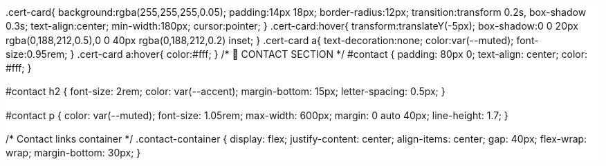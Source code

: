 .cert-card{
  background:rgba(255,255,255,0.05);
  padding:14px 18px;
  border-radius:12px;
  transition:transform 0.2s, box-shadow 0.3s;
  text-align:center;
  min-width:180px;
  cursor:pointer;
}
.cert-card:hover{
  transform:translateY(-5px);
  box-shadow:0 0 20px rgba(0,188,212,0.5),0 0 40px rgba(0,188,212,0.2) inset;
}
.cert-card a{
  text-decoration:none;
  color:var(--muted);
  font-size:0.95rem;
}
.cert-card a:hover{
  color:#fff;
}
/* 🌟 CONTACT SECTION */
#contact {
  padding: 80px 0;
  text-align: center;
  color: #fff;
}

#contact h2 {
  font-size: 2rem;
  color: var(--accent);
  margin-bottom: 15px;
  letter-spacing: 0.5px;
}

#contact p {
  color: var(--muted);
  font-size: 1.05rem;
  max-width: 600px;
  margin: 0 auto 40px;
  line-height: 1.7;
}

/* Contact links container */
.contact-container {
  display: flex;
  justify-content: center;
  align-items: center;
  gap: 40px;
  flex-wrap: wrap;
  margin-bottom: 30px;
}
